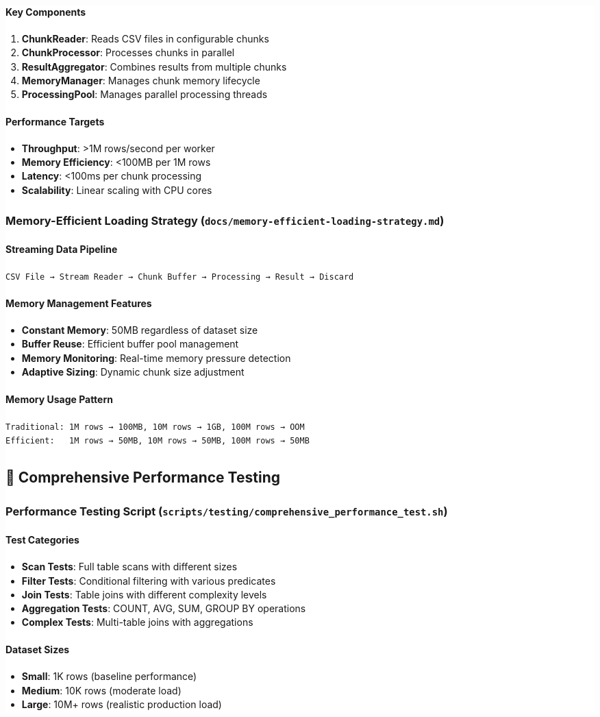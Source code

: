#### **Key Components**

1. **ChunkReader**: Reads CSV files in configurable chunks
2. **ChunkProcessor**: Processes chunks in parallel
3. **ResultAggregator**: Combines results from multiple chunks
4. **MemoryManager**: Manages chunk memory lifecycle
5. **ProcessingPool**: Manages parallel processing threads

#### **Performance Targets**

- **Throughput**: >1M rows/second per worker
- **Memory Efficiency**: <100MB per 1M rows
- **Latency**: <100ms per chunk processing
- **Scalability**: Linear scaling with CPU cores

### **Memory-Efficient Loading Strategy** (`docs/memory-efficient-loading-strategy.md`)

#### **Streaming Data Pipeline**

```
CSV File → Stream Reader → Chunk Buffer → Processing → Result → Discard
```

#### **Memory Management Features**

- **Constant Memory**: 50MB regardless of dataset size
- **Buffer Reuse**: Efficient buffer pool management
- **Memory Monitoring**: Real-time memory pressure detection
- **Adaptive Sizing**: Dynamic chunk size adjustment

#### **Memory Usage Pattern**

```
Traditional: 1M rows → 100MB, 10M rows → 1GB, 100M rows → OOM
Efficient:   1M rows → 50MB, 10M rows → 50MB, 100M rows → 50MB
```

## 🧪 **Comprehensive Performance Testing**

### **Performance Testing Script** (`scripts/testing/comprehensive_performance_test.sh`)

#### **Test Categories**

- **Scan Tests**: Full table scans with different sizes
- **Filter Tests**: Conditional filtering with various predicates
- **Join Tests**: Table joins with different complexity levels
- **Aggregation Tests**: COUNT, AVG, SUM, GROUP BY operations
- **Complex Tests**: Multi-table joins with aggregations

#### **Dataset Sizes**

- **Small**: 1K rows (baseline performance)
- **Medium**: 10K rows (moderate load)
- **Large**: 10M+ rows (realistic production load)
